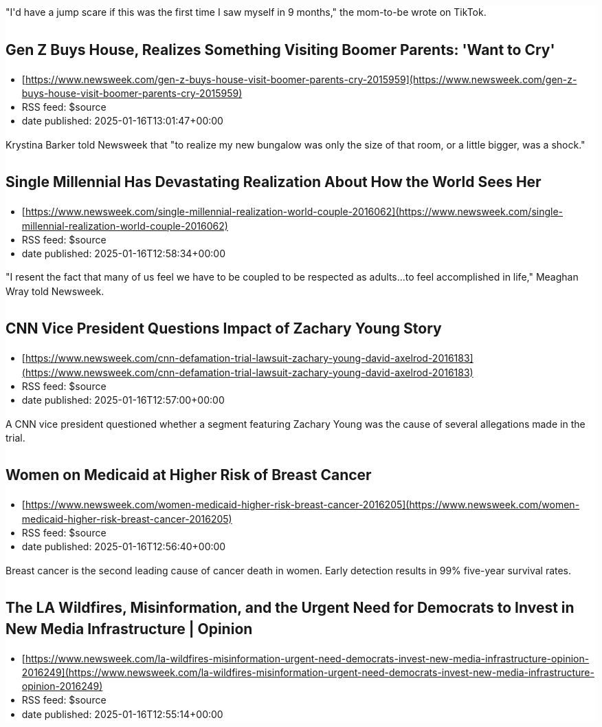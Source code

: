 "I'd have a jump scare if this was the first time I saw myself in 9 months," the mom-to-be wrote on TikTok.

## Gen Z Buys House, Realizes Something Visiting Boomer Parents: 'Want to Cry'
 - [https://www.newsweek.com/gen-z-buys-house-visit-boomer-parents-cry-2015959](https://www.newsweek.com/gen-z-buys-house-visit-boomer-parents-cry-2015959)
 - RSS feed: $source
 - date published: 2025-01-16T13:01:47+00:00

Krystina Barker told Newsweek that "to realize my new bungalow was only the size of that room, or a little bigger, was a shock."

## Single Millennial Has Devastating Realization About How the World Sees Her
 - [https://www.newsweek.com/single-millennial-realization-world-couple-2016062](https://www.newsweek.com/single-millennial-realization-world-couple-2016062)
 - RSS feed: $source
 - date published: 2025-01-16T12:58:34+00:00

"I resent the fact that many of us feel we have to be coupled to be respected as adults...to feel accomplished in life," Meaghan Wray told Newsweek.

## CNN Vice President Questions Impact of Zachary Young Story
 - [https://www.newsweek.com/cnn-defamation-trial-lawsuit-zachary-young-david-axelrod-2016183](https://www.newsweek.com/cnn-defamation-trial-lawsuit-zachary-young-david-axelrod-2016183)
 - RSS feed: $source
 - date published: 2025-01-16T12:57:00+00:00

A CNN vice president questioned whether a segment featuring Zachary Young was the cause of several allegations made in the trial.

## Women on Medicaid at Higher Risk of Breast Cancer
 - [https://www.newsweek.com/women-medicaid-higher-risk-breast-cancer-2016205](https://www.newsweek.com/women-medicaid-higher-risk-breast-cancer-2016205)
 - RSS feed: $source
 - date published: 2025-01-16T12:56:40+00:00

Breast cancer is the second leading cause of cancer death in women. Early detection results in 99% five-year survival rates.

## The LA Wildfires, Misinformation, and the Urgent Need for Democrats to Invest in New Media Infrastructure | Opinion
 - [https://www.newsweek.com/la-wildfires-misinformation-urgent-need-democrats-invest-new-media-infrastructure-opinion-2016249](https://www.newsweek.com/la-wildfires-misinformation-urgent-need-democrats-invest-new-media-infrastructure-opinion-2016249)
 - RSS feed: $source
 - date published: 2025-01-16T12:55:14+00:00

